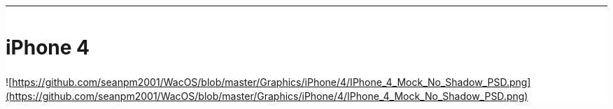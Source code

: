 
***

# iPhone 4

![https://github.com/seanpm2001/WacOS/blob/master/Graphics/iPhone/4/IPhone_4_Mock_No_Shadow_PSD.png](https://github.com/seanpm2001/WacOS/blob/master/Graphics/iPhone/4/IPhone_4_Mock_No_Shadow_PSD.png)
